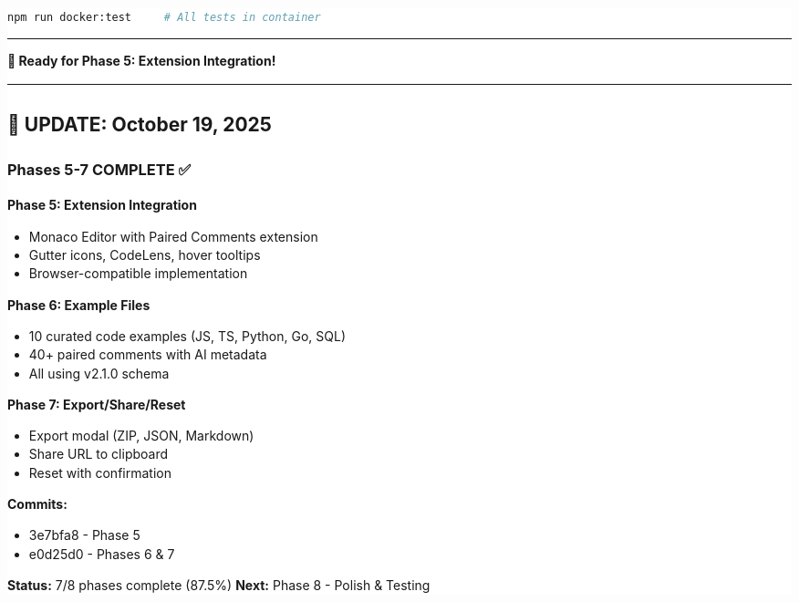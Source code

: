 ```bash
npm run docker:test     # All tests in container
```

---

**🚀 Ready for Phase 5: Extension Integration!**


---

## 📅 UPDATE: October 19, 2025

### Phases 5-7 COMPLETE ✅

**Phase 5: Extension Integration**
- Monaco Editor with Paired Comments extension
- Gutter icons, CodeLens, hover tooltips
- Browser-compatible implementation

**Phase 6: Example Files**
- 10 curated code examples (JS, TS, Python, Go, SQL)
- 40+ paired comments with AI metadata
- All using v2.1.0 schema

**Phase 7: Export/Share/Reset**
- Export modal (ZIP, JSON, Markdown)
- Share URL to clipboard
- Reset with confirmation

**Commits:**
- 3e7bfa8 - Phase 5
- e0d25d0 - Phases 6 & 7

**Status:** 7/8 phases complete (87.5%)
**Next:** Phase 8 - Polish & Testing


